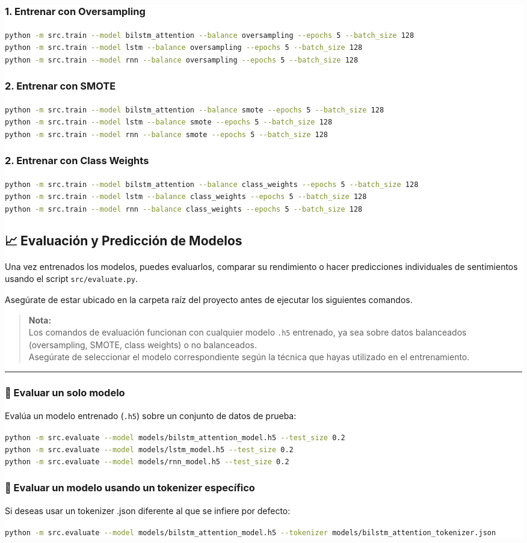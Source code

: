 ### 1. Entrenar con Oversampling

```bash
python -m src.train --model bilstm_attention --balance oversampling --epochs 5 --batch_size 128
python -m src.train --model lstm --balance oversampling --epochs 5 --batch_size 128
python -m src.train --model rnn --balance oversampling --epochs 5 --batch_size 128
```
### 2. Entrenar con SMOTE

```bash
python -m src.train --model bilstm_attention --balance smote --epochs 5 --batch_size 128
python -m src.train --model lstm --balance smote --epochs 5 --batch_size 128
python -m src.train --model rnn --balance smote --epochs 5 --batch_size 128
```
### 2. Entrenar con Class Weights

```bash
python -m src.train --model bilstm_attention --balance class_weights --epochs 5 --batch_size 128
python -m src.train --model lstm --balance class_weights --epochs 5 --batch_size 128
python -m src.train --model rnn --balance class_weights --epochs 5 --batch_size 128
```
## 📈 Evaluación y Predicción de Modelos

Una vez entrenados los modelos, puedes evaluarlos, comparar su rendimiento o hacer predicciones individuales de sentimientos usando el script `src/evaluate.py`.

Asegúrate de estar ubicado en la carpeta raíz del proyecto antes de ejecutar los siguientes comandos.

> **Nota:**  
> Los comandos de evaluación funcionan con cualquier modelo `.h5` entrenado, ya sea sobre datos balanceados (oversampling, SMOTE, class weights) o no balanceados.  
> Asegúrate de seleccionar el modelo correspondiente según la técnica que hayas utilizado en el entrenamiento.


---

### 🔎 Evaluar un solo modelo

Evalúa un modelo entrenado (`.h5`) sobre un conjunto de datos de prueba:

```bash
python -m src.evaluate --model models/bilstm_attention_model.h5 --test_size 0.2
python -m src.evaluate --model models/lstm_model.h5 --test_size 0.2
python -m src.evaluate --model models/rnn_model.h5 --test_size 0.2
```

### 🥽 Evaluar un modelo usando un tokenizer específico
Si deseas usar un tokenizer .json diferente al que se infiere por defecto:
```bash
python -m src.evaluate --model models/bilstm_attention_model.h5 --tokenizer models/bilstm_attention_tokenizer.json
```

